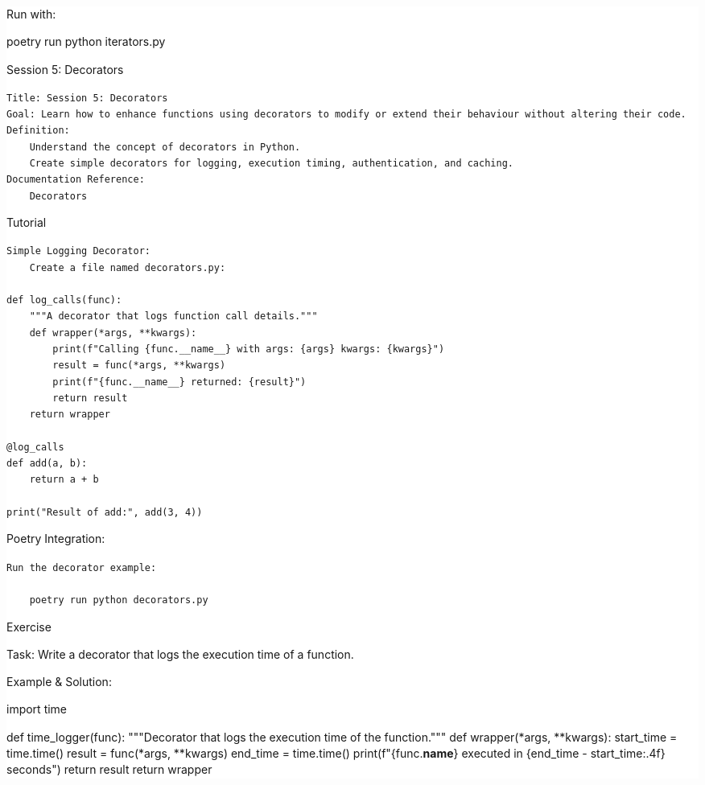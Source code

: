 Run with:

poetry run python iterators.py

Session 5: Decorators

    Title: Session 5: Decorators
    Goal: Learn how to enhance functions using decorators to modify or extend their behaviour without altering their code.
    Definition:
        Understand the concept of decorators in Python.
        Create simple decorators for logging, execution timing, authentication, and caching.
    Documentation Reference:
        Decorators 

Tutorial

    Simple Logging Decorator:
        Create a file named decorators.py:

    def log_calls(func):
        """A decorator that logs function call details."""
        def wrapper(*args, **kwargs):
            print(f"Calling {func.__name__} with args: {args} kwargs: {kwargs}")
            result = func(*args, **kwargs)
            print(f"{func.__name__} returned: {result}")
            return result
        return wrapper

    @log_calls
    def add(a, b):
        return a + b

    print("Result of add:", add(3, 4))

Poetry Integration:

    Run the decorator example:

        poetry run python decorators.py

Exercise

Task:
Write a decorator that logs the execution time of a function.

Example & Solution:

import time

def time_logger(func):
    """Decorator that logs the execution time of the function."""
    def wrapper(*args, **kwargs):
        start_time = time.time()
        result = func(*args, **kwargs)
        end_time = time.time()
        print(f"{func.__name__} executed in {end_time - start_time:.4f} seconds")
        return result
    return wrapper
